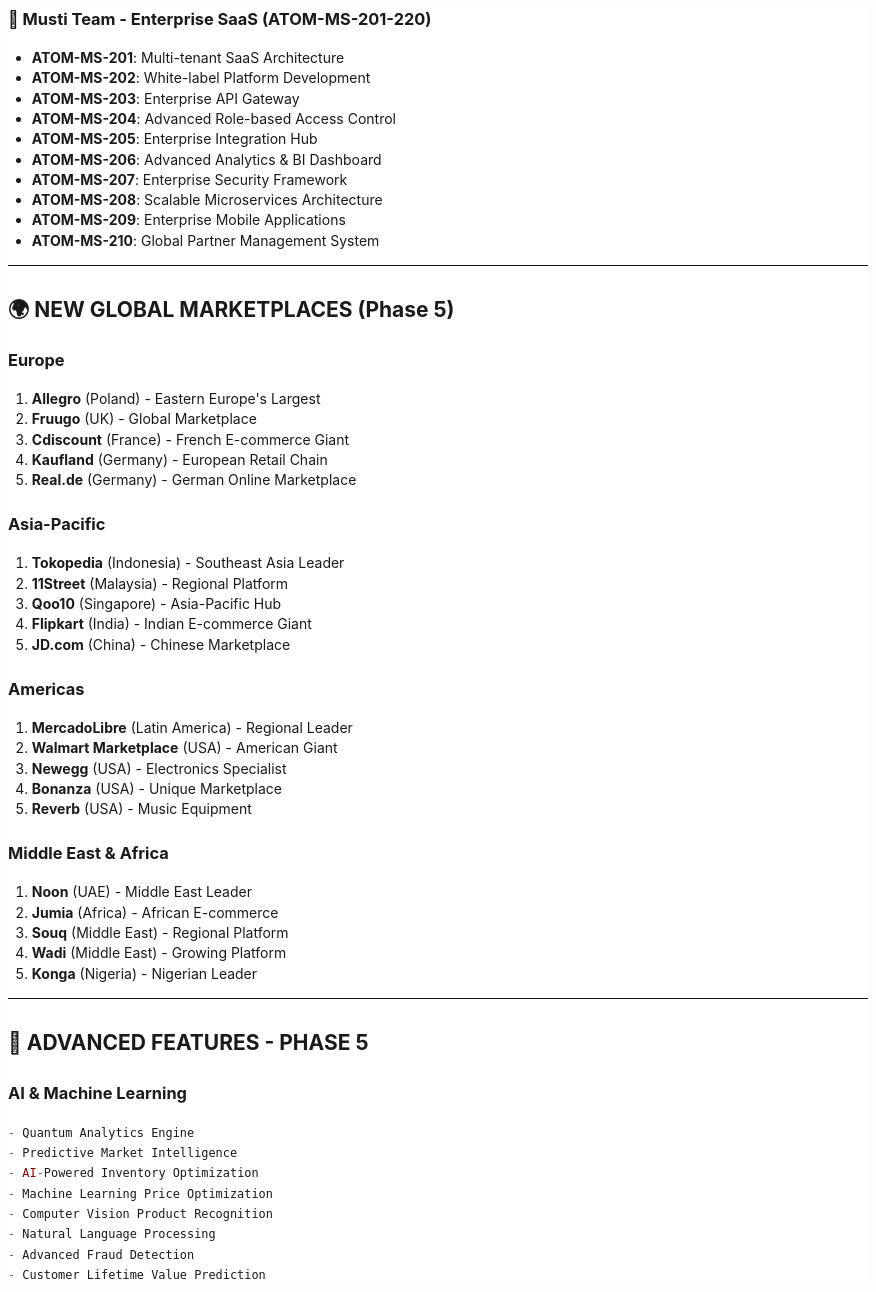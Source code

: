 ### **🎯 Musti Team - Enterprise SaaS (ATOM-MS-201-220)**
- **ATOM-MS-201**: Multi-tenant SaaS Architecture
- **ATOM-MS-202**: White-label Platform Development
- **ATOM-MS-203**: Enterprise API Gateway
- **ATOM-MS-204**: Advanced Role-based Access Control
- **ATOM-MS-205**: Enterprise Integration Hub
- **ATOM-MS-206**: Advanced Analytics & BI Dashboard
- **ATOM-MS-207**: Enterprise Security Framework
- **ATOM-MS-208**: Scalable Microservices Architecture
- **ATOM-MS-209**: Enterprise Mobile Applications
- **ATOM-MS-210**: Global Partner Management System

---

## 🌍 **NEW GLOBAL MARKETPLACES (Phase 5)**

### **Europe**
1. **Allegro** (Poland) - Eastern Europe's Largest
2. **Fruugo** (UK) - Global Marketplace
3. **Cdiscount** (France) - French E-commerce Giant
4. **Kaufland** (Germany) - European Retail Chain
5. **Real.de** (Germany) - German Online Marketplace

### **Asia-Pacific**
1. **Tokopedia** (Indonesia) - Southeast Asia Leader
2. **11Street** (Malaysia) - Regional Platform
3. **Qoo10** (Singapore) - Asia-Pacific Hub
4. **Flipkart** (India) - Indian E-commerce Giant
5. **JD.com** (China) - Chinese Marketplace

### **Americas**
1. **MercadoLibre** (Latin America) - Regional Leader
2. **Walmart Marketplace** (USA) - American Giant
3. **Newegg** (USA) - Electronics Specialist
4. **Bonanza** (USA) - Unique Marketplace
5. **Reverb** (USA) - Music Equipment

### **Middle East & Africa**  
1. **Noon** (UAE) - Middle East Leader
2. **Jumia** (Africa) - African E-commerce
3. **Souq** (Middle East) - Regional Platform
4. **Wadi** (Middle East) - Growing Platform
5. **Konga** (Nigeria) - Nigerian Leader

---

## 🚀 **ADVANCED FEATURES - PHASE 5**

### **AI & Machine Learning**
```php
- Quantum Analytics Engine
- Predictive Market Intelligence
- AI-Powered Inventory Optimization
- Machine Learning Price Optimization
- Computer Vision Product Recognition
- Natural Language Processing
- Advanced Fraud Detection
- Customer Lifetime Value Prediction
```
